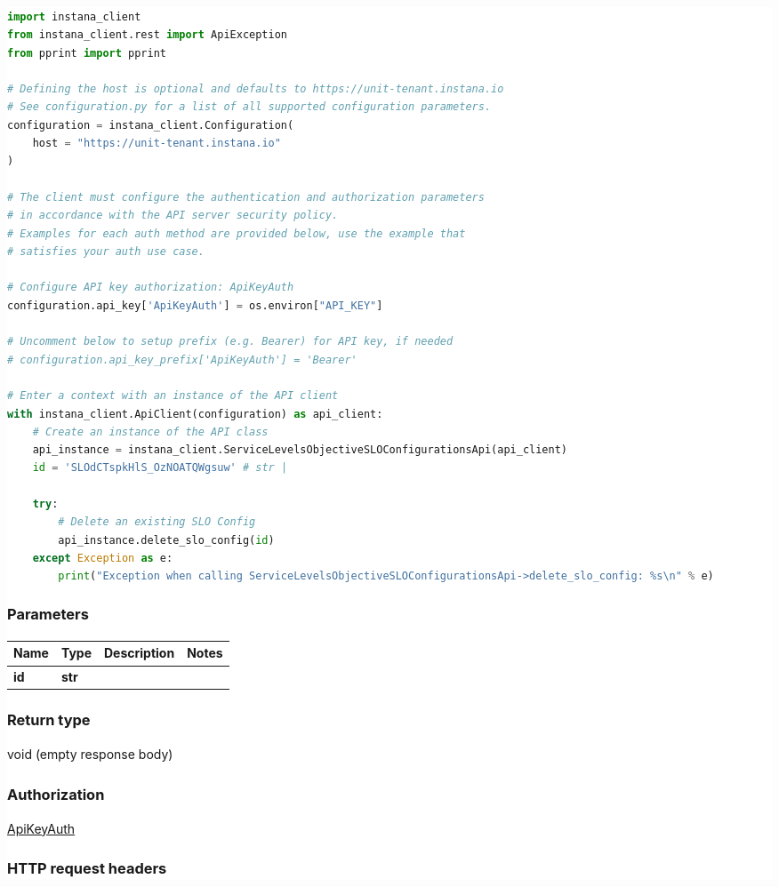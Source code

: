 ```python
import instana_client
from instana_client.rest import ApiException
from pprint import pprint

# Defining the host is optional and defaults to https://unit-tenant.instana.io
# See configuration.py for a list of all supported configuration parameters.
configuration = instana_client.Configuration(
    host = "https://unit-tenant.instana.io"
)

# The client must configure the authentication and authorization parameters
# in accordance with the API server security policy.
# Examples for each auth method are provided below, use the example that
# satisfies your auth use case.

# Configure API key authorization: ApiKeyAuth
configuration.api_key['ApiKeyAuth'] = os.environ["API_KEY"]

# Uncomment below to setup prefix (e.g. Bearer) for API key, if needed
# configuration.api_key_prefix['ApiKeyAuth'] = 'Bearer'

# Enter a context with an instance of the API client
with instana_client.ApiClient(configuration) as api_client:
    # Create an instance of the API class
    api_instance = instana_client.ServiceLevelsObjectiveSLOConfigurationsApi(api_client)
    id = 'SLOdCTspkHlS_OzNOATQWgsuw' # str | 

    try:
        # Delete an existing SLO Config
        api_instance.delete_slo_config(id)
    except Exception as e:
        print("Exception when calling ServiceLevelsObjectiveSLOConfigurationsApi->delete_slo_config: %s\n" % e)
```



### Parameters


Name | Type | Description  | Notes
------------- | ------------- | ------------- | -------------
 **id** | **str**|  | 

### Return type

void (empty response body)

### Authorization

[ApiKeyAuth](../README.md#ApiKeyAuth)

### HTTP request headers
